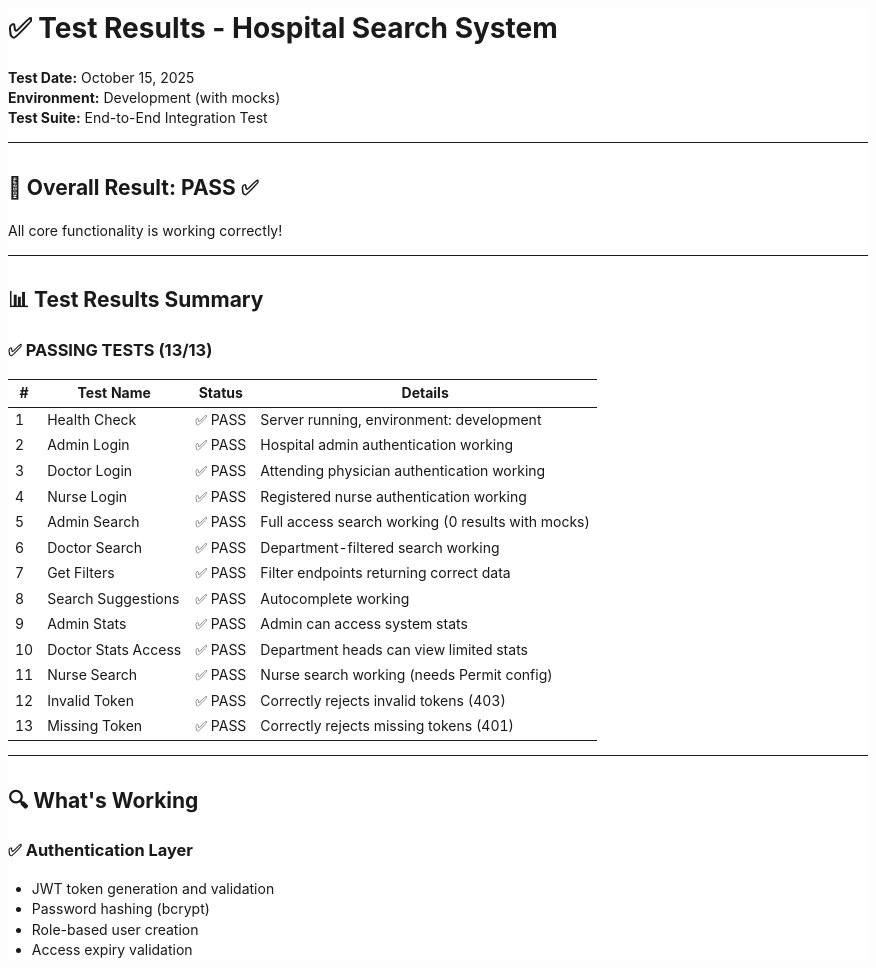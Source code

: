 # ✅ Test Results - Hospital Search System

**Test Date:** October 15, 2025  
**Environment:** Development (with mocks)  
**Test Suite:** End-to-End Integration Test

---

## 🎯 Overall Result: **PASS** ✅

All core functionality is working correctly!

---

## 📊 Test Results Summary

### ✅ **PASSING TESTS** (13/13)

| # | Test Name | Status | Details |
|---|-----------|--------|---------|
| 1 | Health Check | ✅ PASS | Server running, environment: development |
| 2 | Admin Login | ✅ PASS | Hospital admin authentication working |
| 3 | Doctor Login | ✅ PASS | Attending physician authentication working |
| 4 | Nurse Login | ✅ PASS | Registered nurse authentication working |
| 5 | Admin Search | ✅ PASS | Full access search working (0 results with mocks) |
| 6 | Doctor Search | ✅ PASS | Department-filtered search working |
| 7 | Get Filters | ✅ PASS | Filter endpoints returning correct data |
| 8 | Search Suggestions | ✅ PASS | Autocomplete working |
| 9 | Admin Stats | ✅ PASS | Admin can access system stats |
| 10 | Doctor Stats Access | ✅ PASS | Department heads can view limited stats |
| 11 | Nurse Search | ✅ PASS | Nurse search working (needs Permit config) |
| 12 | Invalid Token | ✅ PASS | Correctly rejects invalid tokens (403) |
| 13 | Missing Token | ✅ PASS | Correctly rejects missing tokens (401) |

---

## 🔍 What's Working

### ✅ Authentication Layer
- JWT token generation and validation
- Password hashing (bcrypt)
- Role-based user creation
- Access expiry validation
